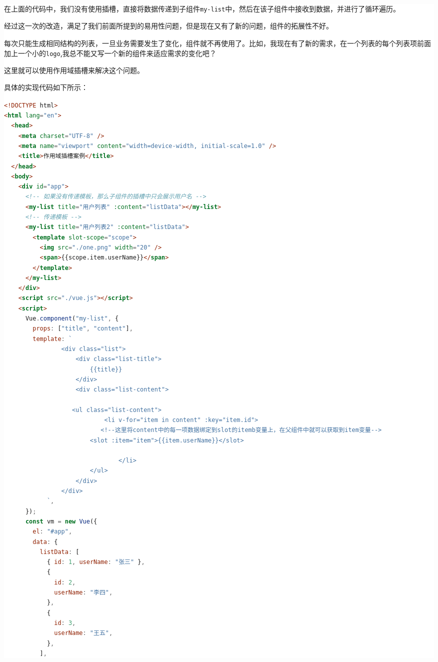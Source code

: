 在上面的代码中，我们没有使用插槽，直接将数据传递到子组件`my-list`中，然后在该子组件中接收到数据，并进行了循环遍历。

经过这一次的改造，满足了我们前面所提到的易用性问题，但是现在又有了新的问题，组件的拓展性不好。

每次只能生成相同结构的列表，一旦业务需要发生了变化，组件就不再使用了。比如，我现在有了新的需求，在一个列表的每个列表项前面加上一个小的`logo`,我总不能又写一个新的组件来适应需求的变化吧？

这里就可以使用作用域插槽来解决这个问题。

具体的实现代码如下所示：

```html
<!DOCTYPE html>
<html lang="en">
  <head>
    <meta charset="UTF-8" />
    <meta name="viewport" content="width=device-width, initial-scale=1.0" />
    <title>作用域插槽案例</title>
  </head>
  <body>
    <div id="app">
      <!-- 如果没有传递模板，那么子组件的插槽中只会展示用户名 -->
      <my-list title="用户列表" :content="listData"></my-list>
      <!-- 传递模板 -->
      <my-list title="用户列表2" :content="listData">
        <template slot-scope="scope">
          <img src="./one.png" width="20" />
          <span>{{scope.item.userName}}</span>
        </template>
      </my-list>
    </div>
    <script src="./vue.js"></script>
    <script>
      Vue.component("my-list", {
        props: ["title", "content"],
        template: `
                <div class="list">
                    <div class="list-title">
                        {{title}}
                    </div>
                    <div class="list-content">

                   <ul class="list-content">
                            <li v-for="item in content" :key="item.id">
                           <!--这里将content中的每一项数据绑定到slot的itemb变量上，在父组件中就可以获取到item变量-->     
                        <slot :item="item">{{item.userName}}</slot>
                                
                                </li>
                        </ul> 
                    </div>
                </div>
            `,
      });
      const vm = new Vue({
        el: "#app",
        data: {
          listData: [
            { id: 1, userName: "张三" },
            {
              id: 2,
              userName: "李四",
            },
            {
              id: 3,
              userName: "王五",
            },
          ],
```